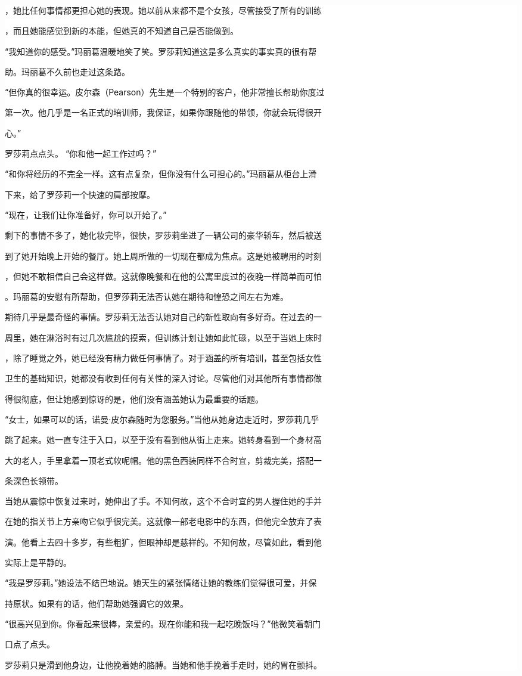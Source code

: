 ，她比任何事情都更担心她的表现。她以前从来都不是个女孩，尽管接受了所有的训练

，而且她能感觉到新的本能，但她真的不知道自己是否能做到。

“我知道你的感受。”玛丽葛温暖地笑了笑。罗莎莉知道这是多么真实的事实真的很有帮

助。玛丽葛不久前也走过这条路。

“但你真的很幸运。皮尔森（Pearson）先生是一个特别的客户，他非常擅长帮助你度过

第一次。他几乎是一名正式的培训师，我保证，如果你跟随他的带领，你就会玩得很开

心。”

罗莎莉点点头。 “你和他一起工作过吗？”

“和你将经历的不完全一样。这有点复杂，但你没有什么可担心的。”玛丽葛从柜台上滑

下来，给了罗莎莉一个快速的肩部按摩。

“现在，让我们让你准备好，你可以开始了。”

剩下的事情不多了，她化妆完毕，很快，罗莎莉坐进了一辆公司的豪华轿车，然后被送

到了她开始晚上开始的餐厅。她上周所做的一切现在都成为焦点。这是她被聘用的时刻

，但她不敢相信自己会这样做。这就像晚餐和在他的公寓里度过的夜晚一样简单而可怕

。玛丽葛的安慰有所帮助，但罗莎莉无法否认她在期待和惶恐之间左右为难。

期待几乎是最奇怪的事情。罗莎莉无法否认她对自己的新性取向有多好奇。在过去的一

周里，她在淋浴时有过几次尴尬的摸索，但训练计划让她如此忙碌，以至于当她上床时

，除了睡觉之外，她已经没有精力做任何事情了。对于涵盖的所有培训，甚至包括女性

卫生的基础知识，她都没有收到任何有关性的深入讨论。尽管他们对其他所有事情都做

得很彻底，但让她感到惊讶的是，他们没有涵盖她认为最重要的话题。

“女士，如果可以的话，诺曼·皮尔森随时为您服务。”当他从她身边走近时，罗莎莉几乎

跳了起来。她一直专注于入口，以至于没有看到他从街上走来。她转身看到一个身材高

大的老人，手里拿着一顶老式软呢帽。他的黑色西装同样不合时宜，剪裁完美，搭配一

条深色长领带。

当她从震惊中恢复过来时，她伸出了手。不知何故，这个不合时宜的男人握住她的手并

在她的指关节上方亲吻它似乎很完美。这就像一部老电影中的东西，但他完全放弃了表

演。他看上去四十多岁，有些粗犷，但眼神却是慈祥的。不知何故，尽管如此，看到他

实际上是平静的。

“我是罗莎莉。”她设法不结巴地说。她天生的紧张情绪让她的教练们觉得很可爱，并保

持原状。如果有的话，他们帮助她强调它的效果。

“很高兴见到你。你看起来很棒，亲爱的。现在你能和我一起吃晚饭吗？”他微笑着朝门

口点了点头。

罗莎莉只是滑到他身边，让他挽着她的胳膊。当她和他手挽着手走时，她的胃在颤抖。
